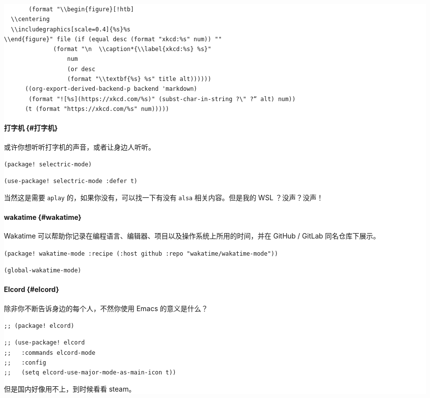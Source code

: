 ```emacs-lisp
	   (format "\\begin{figure}[!htb]
  \\centering
  \\includegraphics[scale=0.4]{%s}%s
\\end{figure}" file (if (equal desc (format "xkcd:%s" num)) ""
		      (format "\n  \\caption*{\\label{xkcd:%s} %s}"
			      num
			      (or desc
				  (format "\\textbf{%s} %s" title alt))))))
	  ((org-export-derived-backend-p backend 'markdown)
	   (format "![%s](https://xkcd.com/%s)" (subst-char-in-string ?\" ?“ alt) num))
	  (t (format "https://xkcd.com/%s" num)))))
```


#### 打字机 {#打字机}

或许你想听听打字机的声音，或者让身边人听听。

```emacs-lisp
(package! selectric-mode)
```

```emacs-lisp
(use-package! selectric-mode :defer t)
```

当然这是需要 `aplay` 的，如果你没有，可以找一下有没有 `alsa` 相关内容。但是我的 WSL ？没声？没声！


#### wakatime {#wakatime}

Wakatime 可以帮助你记录在编程语言、编辑器、项目以及操作系统上所用的时间，并在
GitHub / GitLab 同名仓库下展示。

```emacs-lisp
(package! wakatime-mode :recipe (:host github :repo "wakatime/wakatime-mode"))
```

```emacs-lisp
(global-wakatime-mode)
```


#### Elcord {#elcord}

除非你不断告诉身边的每个人，不然你使用 Emacs 的意义是什么？

```emacs-lisp
;; (package! elcord)
```

```emacs-lisp
;; (use-package! elcord
;;   :commands elcord-mode
;;   :config
;;   (setq elcord-use-major-mode-as-main-icon t))
```

但是国内好像用不上，到时候看看 steam。
